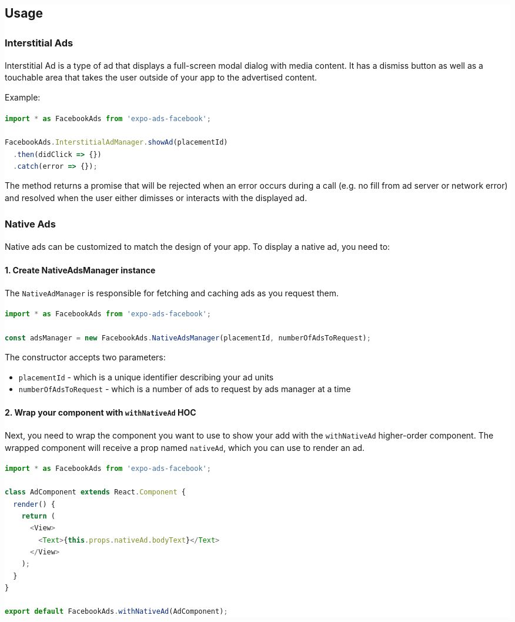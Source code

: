 ## Usage

### Interstitial Ads

Interstitial Ad is a type of ad that displays a full-screen modal dialog with media content. It has a dismiss button as well as a touchable area that takes the user outside of your app to the advertised content.

Example:

```js
import * as FacebookAds from 'expo-ads-facebook';

FacebookAds.InterstitialAdManager.showAd(placementId)
  .then(didClick => {})
  .catch(error => {});
```

The method returns a promise that will be rejected when an error occurs during a call (e.g. no fill from ad server or network error) and resolved when the user either dimisses or interacts with the displayed ad.

### Native Ads

Native ads can be customized to match the design of your app. To display a native ad, you need to:

#### 1. Create NativeAdsManager instance

The `NativeAdManager` is responsible for fetching and caching ads as you request them.

```js
import * as FacebookAds from 'expo-ads-facebook';

const adsManager = new FacebookAds.NativeAdsManager(placementId, numberOfAdsToRequest);
```

The constructor accepts two parameters:

- `placementId` - which is a unique identifier describing your ad units
- `numberOfAdsToRequest` - which is a number of ads to request by ads manager at a time

#### 2. Wrap your component with `withNativeAd` HOC

Next, you need to wrap the component you want to use to show your add with the `withNativeAd` higher-order component. The wrapped component will receive a prop named `nativeAd`, which you can use to render an ad.

```js
import * as FacebookAds from 'expo-ads-facebook';

class AdComponent extends React.Component {
  render() {
    return (
      <View>
        <Text>{this.props.nativeAd.bodyText}</Text>
      </View>
    );
  }
}

export default FacebookAds.withNativeAd(AdComponent);
```
